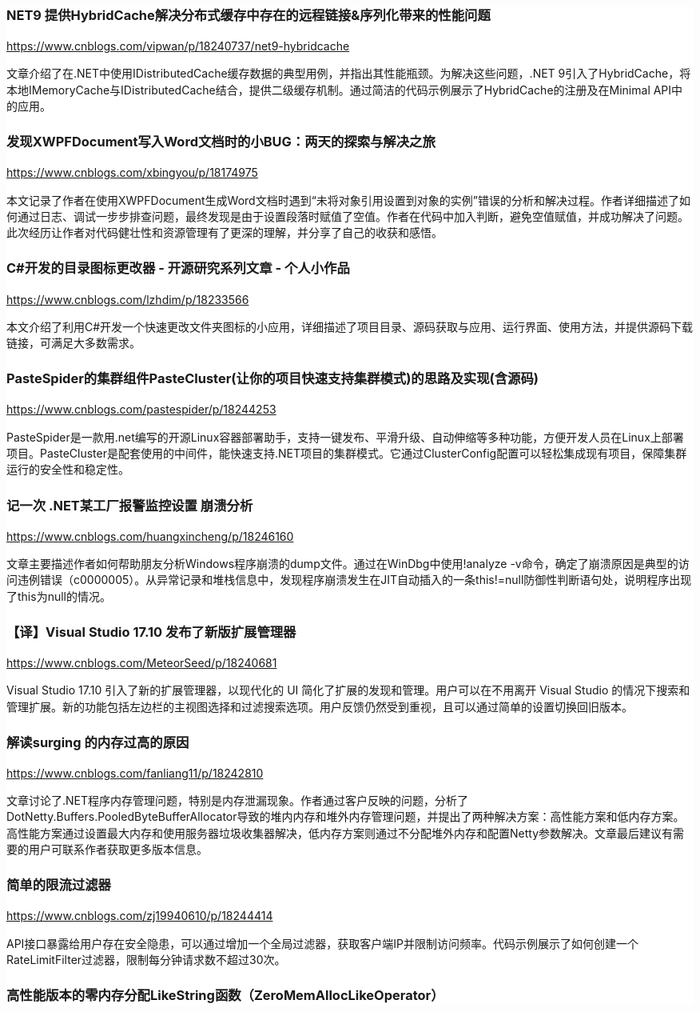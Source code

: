 ### NET9 提供HybridCache解决分布式缓存中存在的远程链接&amp;序列化带来的性能问题

https://www.cnblogs.com/vipwan/p/18240737/net9-hybridcache

文章介绍了在.NET中使用IDistributedCache缓存数据的典型用例，并指出其性能瓶颈。为解决这些问题，.NET 9引入了HybridCache，将本地IMemoryCache与IDistributedCache结合，提供二级缓存机制。通过简洁的代码示例展示了HybridCache的注册及在Minimal API中的应用。

### 发现XWPFDocument写入Word文档时的小BUG：两天的探索与解决之旅

https://www.cnblogs.com/xbingyou/p/18174975

本文记录了作者在使用XWPFDocument生成Word文档时遇到“未将对象引用设置到对象的实例”错误的分析和解决过程。作者详细描述了如何通过日志、调试一步步排查问题，最终发现是由于设置段落时赋值了空值。作者在代码中加入判断，避免空值赋值，并成功解决了问题。此次经历让作者对代码健壮性和资源管理有了更深的理解，并分享了自己的收获和感悟。

### C#开发的目录图标更改器 - 开源研究系列文章 - 个人小作品

https://www.cnblogs.com/lzhdim/p/18233566

本文介绍了利用C#开发一个快速更改文件夹图标的小应用，详细描述了项目目录、源码获取与应用、运行界面、使用方法，并提供源码下载链接，可满足大多数需求。

### PasteSpider的集群组件PasteCluster(让你的项目快速支持集群模式)的思路及实现(含源码)

https://www.cnblogs.com/pastespider/p/18244253

PasteSpider是一款用.net编写的开源Linux容器部署助手，支持一键发布、平滑升级、自动伸缩等多种功能，方便开发人员在Linux上部署项目。PasteCluster是配套使用的中间件，能快速支持.NET项目的集群模式。它通过ClusterConfig配置可以轻松集成现有项目，保障集群运行的安全性和稳定性。

### 记一次 .NET某工厂报警监控设置 崩溃分析

https://www.cnblogs.com/huangxincheng/p/18246160

文章主要描述作者如何帮助朋友分析Windows程序崩溃的dump文件。通过在WinDbg中使用!analyze -v命令，确定了崩溃原因是典型的访问违例错误（c0000005）。从异常记录和堆栈信息中，发现程序崩溃发生在JIT自动插入的一条this!=null防御性判断语句处，说明程序出现了this为null的情况。

### 【译】Visual Studio 17.10 发布了新版扩展管理器

https://www.cnblogs.com/MeteorSeed/p/18240681

Visual Studio 17.10 引入了新的扩展管理器，以现代化的 UI 简化了扩展的发现和管理。用户可以在不用离开 Visual Studio 的情况下搜索和管理扩展。新的功能包括左边栏的主视图选择和过滤搜索选项。用户反馈仍然受到重视，且可以通过简单的设置切换回旧版本。

### 解读surging 的内存过高的原因

https://www.cnblogs.com/fanliang11/p/18242810

文章讨论了.NET程序内存管理问题，特别是内存泄漏现象。作者通过客户反映的问题，分析了DotNetty.Buffers.PooledByteBufferAllocator导致的堆内内存和堆外内存管理问题，并提出了两种解决方案：高性能方案和低内存方案。高性能方案通过设置最大内存和使用服务器垃圾收集器解决，低内存方案则通过不分配堆外内存和配置Netty参数解决。文章最后建议有需要的用户可联系作者获取更多版本信息。

### 简单的限流过滤器

https://www.cnblogs.com/zj19940610/p/18244414

API接口暴露给用户存在安全隐患，可以通过增加一个全局过滤器，获取客户端IP并限制访问频率。代码示例展示了如何创建一个RateLimitFilter过滤器，限制每分钟请求数不超过30次。

### 高性能版本的零内存分配LikeString函数（ZeroMemAllocLikeOperator）
